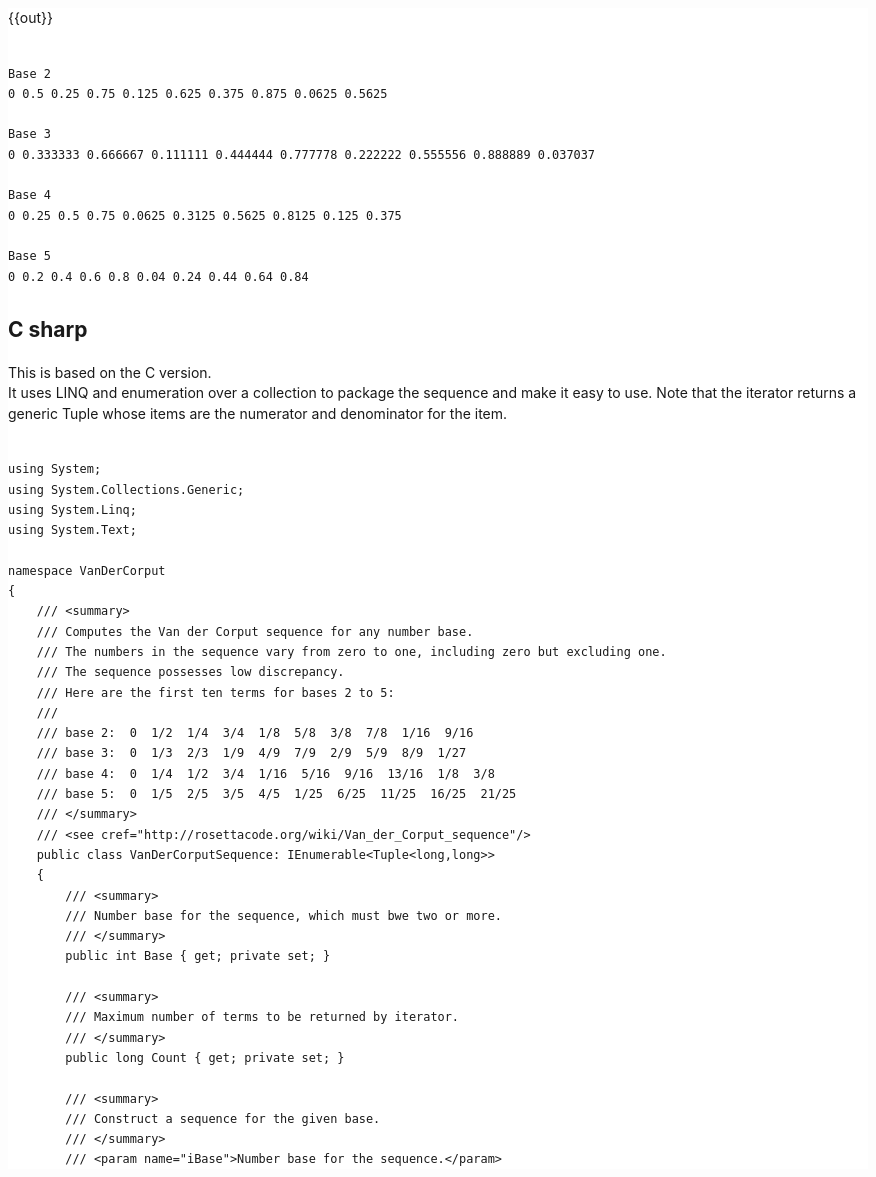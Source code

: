{{out}}

```txt

Base 2
0 0.5 0.25 0.75 0.125 0.625 0.375 0.875 0.0625 0.5625

Base 3
0 0.333333 0.666667 0.111111 0.444444 0.777778 0.222222 0.555556 0.888889 0.037037

Base 4
0 0.25 0.5 0.75 0.0625 0.3125 0.5625 0.8125 0.125 0.375

Base 5
0 0.2 0.4 0.6 0.8 0.04 0.24 0.44 0.64 0.84

```



## C sharp


This is based on the C version.<br/>
It uses LINQ and enumeration over a collection
to package the sequence and make it easy to use.
Note that the iterator returns a generic Tuple
whose items are the numerator and denominator for the item.


```CSharp

using System;
using System.Collections.Generic;
using System.Linq;
using System.Text;

namespace VanDerCorput
{
    /// <summary>
    /// Computes the Van der Corput sequence for any number base.
    /// The numbers in the sequence vary from zero to one, including zero but excluding one.
    /// The sequence possesses low discrepancy.
    /// Here are the first ten terms for bases 2 to 5:
    ///
    /// base 2:  0  1/2  1/4  3/4  1/8  5/8  3/8  7/8  1/16  9/16
    /// base 3:  0  1/3  2/3  1/9  4/9  7/9  2/9  5/9  8/9  1/27
    /// base 4:  0  1/4  1/2  3/4  1/16  5/16  9/16  13/16  1/8  3/8
    /// base 5:  0  1/5  2/5  3/5  4/5  1/25  6/25  11/25  16/25  21/25
    /// </summary>
    /// <see cref="http://rosettacode.org/wiki/Van_der_Corput_sequence"/>
    public class VanDerCorputSequence: IEnumerable<Tuple<long,long>>
    {
        /// <summary>
        /// Number base for the sequence, which must bwe two or more.
        /// </summary>
        public int Base { get; private set; }

        /// <summary>
        /// Maximum number of terms to be returned by iterator.
        /// </summary>
        public long Count { get; private set; }

        /// <summary>
        /// Construct a sequence for the given base.
        /// </summary>
        /// <param name="iBase">Number base for the sequence.</param>
```